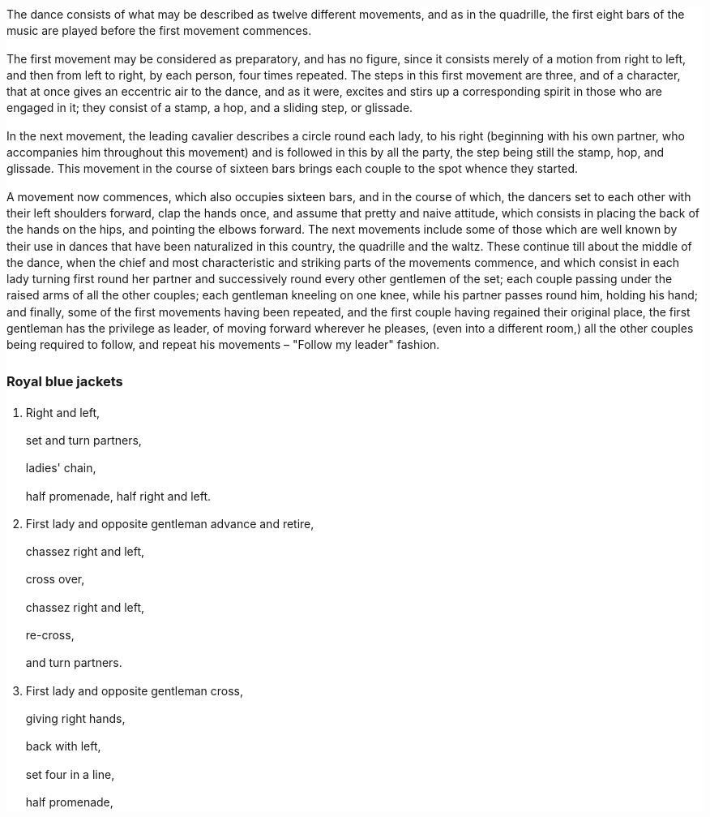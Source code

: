 The dance consists of what may be described as twelve different movements, and as in the quadrille, the first eight bars of the music are played before the first movement commences.

The first movement may be considered as preparatory, and has no figure, since it consists merely of a motion from right to left, and then from left to right, by each person, four times repeated. The steps in this first movement are three, and of a character, that at once gives an eccentric air to the dance, and as it were, excites and stirs up a corresponding spirit in those who are engaged in it; they consist of a stamp, a hop, and a sliding step, or glissade.

In the next movement, the leading cavalier describes a circle round each lady, to his right (beginning with his own partner, who accompanies him throughout this movement) and is followed in this by all the party, the step being still the stamp, hop, and glissade. This movement in the course of sixteen bars brings each couple to the spot whence they started.

A movement now commences, which also occupies sixteen bars, and in the course of which, the dancers set to each other with their left shoulders forward, clap the hands once, and assume that pretty and naive attitude, which consists in placing the back of the hands on the hips, and pointing the elbows forward. The next movements include some of those which are well known by their use in dances that have been naturalized in this country, the quadrille and the waltz. These continue till about the middle of the dance, when the chief and most characteristic and striking parts of the movements commence, and which consist in each lady turning first round her partner and successively round every other gentlemen of the set; each couple passing under the raised arms of all the other couples; each gentleman kneeling on one knee, while his partner passes round him, holding his hand; and finally, some of the first movements having been repeated, and the first couple having regained their original place, the first gentleman has the privilege as leader, of moving forward wherever he pleases, (even into a different room,) all the other couples being required to follow, and repeat his movements – "Follow my leader" fashion.

### Royal blue jackets

1.	Right and left,

	set and turn partners,

	ladies' chain,

	half promenade, half right and left.

2.	First lady and opposite gentleman advance and retire,

	chassez right and left,

	cross over,

	chassez right and left,

	re-cross,

	and turn partners.

3.	First lady and opposite gentleman cross,

	giving right hands,

	back with left,

	set four in a line,

	half promenade,
